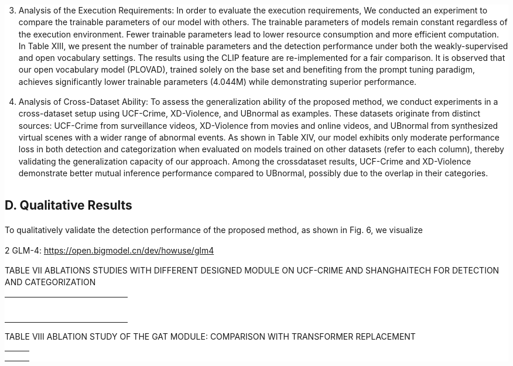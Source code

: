 3) Analysis of the Execution Requirements: In order to evaluate the execution requirements, We conducted an experiment to compare the trainable parameters of our model with others. The trainable parameters of models remain constant regardless of the execution environment. Fewer trainable parameters lead to lower resource consumption and more efficient computation. In Table XIII, we present the number of trainable parameters and the detection performance under both the weakly-supervised and open vocabulary settings. The results using the CLIP feature are re-implemented for a fair comparison. It is observed that our open vocabulary model (PLOVAD), trained solely on the base set and benefiting from the prompt tuning paradigm, achieves significantly lower trainable parameters (4.044M) while demonstrating superior performance.

4) Analysis of Cross-Dataset Ability: To assess the generalization ability of the proposed method, we conduct experiments in a cross-dataset setup using UCF-Crime, XD-Violence, and UBnormal as examples. These datasets originate from distinct sources: UCF-Crime from surveillance videos, XD-Violence from movies and online videos, and UBnormal from synthesized virtual scenes with a wider range of abnormal events. As shown in Table XIV, our model exhibits only moderate performance loss in both detection and categorization when evaluated on models trained on other datasets (refer to each column), thereby validating the generalization capacity of our approach. Among the crossdataset results, UCF-Crime and XD-Violence demonstrate better mutual inference performance compared to UBnormal, possibly due to the overlap in their categories.

## D. Qualitative Results

To qualitatively validate the detection performance of the proposed method, as shown in Fig. 6, we visualize

2 GLM-4: https://open.bigmodel.cn/dev/howuse/glm4

TABLE VII ABLATIONS STUDIES WITH DIFFERENT DESIGNED MODULE ON UCF-CRIME AND SHANGHAITECH FOR DETECTION AND CATEGORIZATION

|    |    |    |    |    |    |    |    |    |    |    |    |    |    |    |
|----|----|----|----|----|----|----|----|----|----|----|----|----|----|----|
|    |    |    |    |    |    |    |    |    |    |    |    |    |    |    |
|    |    |    |    |    |    |    |    |    |    |    |    |    |    |    |
|    |    |    |    |    |    |    |    |    |    |    |    |    |    |    |
|    |    |    |    |    |    |    |    |    |    |    |    |    |    |    |
|    |    |    |    |    |    |    |    |    |    |    |    |    |    |    |
|    |    |    |    |    |    |    |    |    |    |    |    |    |    |    |
|    |    |    |    |    |    |    |    |    |    |    |    |    |    |    |
|    |    |    |    |    |    |    |    |    |    |    |    |    |    |    |

TABLE VIII ABLATION STUDY OF THE GAT MODULE: COMPARISON WITH TRANSFORMER REPLACEMENT

|    |    |    |
|----|----|----|
|    |    |    |
|    |    |    |
|    |    |    |
